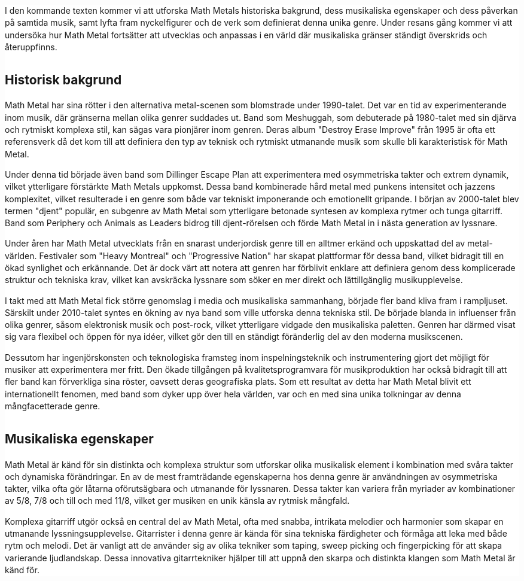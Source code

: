 I den kommande texten kommer vi att utforska Math Metals historiska bakgrund, dess musikaliska egenskaper och dess påverkan på samtida musik, samt lyfta fram nyckelfigurer och de verk som definierat denna unika genre. Under resans gång kommer vi att undersöka hur Math Metal fortsätter att utvecklas och anpassas i en värld där musikaliska gränser ständigt överskrids och återuppfinns.


## Historisk bakgrund


Math Metal har sina rötter i den alternativa metal-scenen som blomstrade under 1990-talet. Det var en tid av experimenterande inom musik, där gränserna mellan olika genrer suddades ut. Band som Meshuggah, som debuterade på 1980-talet med sin djärva och rytmiskt komplexa stil, kan sägas vara pionjärer inom genren. Deras album "Destroy Erase Improve" från 1995 är ofta ett referensverk då det kom till att definiera den typ av teknisk och rytmiskt utmanande musik som skulle bli karakteristisk för Math Metal.

Under denna tid började även band som Dillinger Escape Plan att experimentera med osymmetriska takter och extrem dynamik, vilket ytterligare förstärkte Math Metals uppkomst. Dessa band kombinerade hård metal med punkens intensitet och jazzens komplexitet, vilket resulterade i en genre som både var tekniskt imponerande och emotionellt gripande. I början av 2000-talet blev termen "djent" populär, en subgenre av Math Metal som ytterligare betonade syntesen av komplexa rytmer och tunga gitarriff. Band som Periphery och Animals as Leaders bidrog till djent-rörelsen och förde Math Metal in i nästa generation av lyssnare.

Under åren har Math Metal utvecklats från en snarast underjordisk genre till en alltmer erkänd och uppskattad del av metal-världen. Festivaler som "Heavy Montreal" och "Progressive Nation" har skapat plattformar för dessa band, vilket bidragit till en ökad synlighet och erkännande. Det är dock värt att notera att genren har förblivit enklare att definiera genom dess komplicerade struktur och tekniska krav, vilket kan avskräcka lyssnare som söker en mer direkt och lättillgänglig musikupplevelse.

I takt med att Math Metal fick större genomslag i media och musikaliska sammanhang, började fler band kliva fram i rampljuset. Särskilt under 2010-talet syntes en ökning av nya band som ville utforska denna tekniska stil. De började blanda in influenser från olika genrer, såsom elektronisk musik och post-rock, vilket ytterligare vidgade den musikaliska paletten. Genren har därmed visat sig vara flexibel och öppen för nya idéer, vilket gör den till en ständigt föränderlig del av den moderna musikscenen.

Dessutom har ingenjörskonsten och teknologiska framsteg inom inspelningsteknik och instrumentering gjort det möjligt för musiker att experimentera mer fritt. Den ökade tillgången på kvalitetsprogramvara för musikproduktion har också bidragit till att fler band kan förverkliga sina röster, oavsett deras geografiska plats. Som ett resultat av detta har Math Metal blivit ett internationellt fenomen, med band som dyker upp över hela världen, var och en med sina unika tolkningar av denna mångfacetterade genre.


## Musikaliska egenskaper


Math Metal är känd för sin distinkta och komplexa struktur som utforskar olika musikalisk element i kombination med svåra takter och dynamiska förändringar. En av de mest framträdande egenskaperna hos denna genre är användningen av osymmetriska takter, vilka ofta gör låtarna oförutsägbara och utmanande för lyssnaren. Dessa takter kan variera från myriader av kombinationer av 5/8, 7/8 och till och med 11/8, vilket ger musiken en unik känsla av rytmisk mångfald. 

Komplexa gitarriff utgör också en central del av Math Metal, ofta med snabba, intrikata melodier och harmonier som skapar en utmanande lyssningsupplevelse. Gitarrister i denna genre är kända för sina tekniska färdigheter och förmåga att leka med både rytm och melodi. Det är vanligt att de använder sig av olika tekniker som taping, sweep picking och fingerpicking för att skapa varierande ljudlandskap. Dessa innovativa gitarrtekniker hjälper till att uppnå den skarpa och distinkta klangen som Math Metal är känd för.
